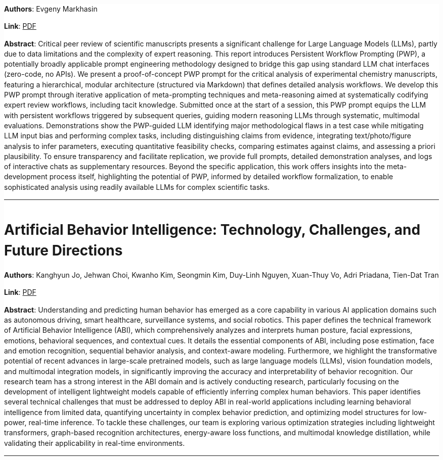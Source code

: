 **Authors**: Evgeny Markhasin  

**Link**: [PDF](https://arxiv.org/pdf/2505.03332)  

**Abstract**: Critical peer review of scientific manuscripts presents a significant challenge for Large Language Models (LLMs), partly due to data limitations and the complexity of expert reasoning. This report introduces Persistent Workflow Prompting (PWP), a potentially broadly applicable prompt engineering methodology designed to bridge this gap using standard LLM chat interfaces (zero-code, no APIs). We present a proof-of-concept PWP prompt for the critical analysis of experimental chemistry manuscripts, featuring a hierarchical, modular architecture (structured via Markdown) that defines detailed analysis workflows. We develop this PWP prompt through iterative application of meta-prompting techniques and meta-reasoning aimed at systematically codifying expert review workflows, including tacit knowledge. Submitted once at the start of a session, this PWP prompt equips the LLM with persistent workflows triggered by subsequent queries, guiding modern reasoning LLMs through systematic, multimodal evaluations. Demonstrations show the PWP-guided LLM identifying major methodological flaws in a test case while mitigating LLM input bias and performing complex tasks, including distinguishing claims from evidence, integrating text/photo/figure analysis to infer parameters, executing quantitative feasibility checks, comparing estimates against claims, and assessing a priori plausibility. To ensure transparency and facilitate replication, we provide full prompts, detailed demonstration analyses, and logs of interactive chats as supplementary resources. Beyond the specific application, this work offers insights into the meta-development process itself, highlighting the potential of PWP, informed by detailed workflow formalization, to enable sophisticated analysis using readily available LLMs for complex scientific tasks. 

---
# Artificial Behavior Intelligence: Technology, Challenges, and Future Directions 

**Authors**: Kanghyun Jo, Jehwan Choi, Kwanho Kim, Seongmin Kim, Duy-Linh Nguyen, Xuan-Thuy Vo, Adri Priadana, Tien-Dat Tran  

**Link**: [PDF](https://arxiv.org/pdf/2505.03315)  

**Abstract**: Understanding and predicting human behavior has emerged as a core capability in various AI application domains such as autonomous driving, smart healthcare, surveillance systems, and social robotics. This paper defines the technical framework of Artificial Behavior Intelligence (ABI), which comprehensively analyzes and interprets human posture, facial expressions, emotions, behavioral sequences, and contextual cues. It details the essential components of ABI, including pose estimation, face and emotion recognition, sequential behavior analysis, and context-aware modeling. Furthermore, we highlight the transformative potential of recent advances in large-scale pretrained models, such as large language models (LLMs), vision foundation models, and multimodal integration models, in significantly improving the accuracy and interpretability of behavior recognition. Our research team has a strong interest in the ABI domain and is actively conducting research, particularly focusing on the development of intelligent lightweight models capable of efficiently inferring complex human behaviors. This paper identifies several technical challenges that must be addressed to deploy ABI in real-world applications including learning behavioral intelligence from limited data, quantifying uncertainty in complex behavior prediction, and optimizing model structures for low-power, real-time inference. To tackle these challenges, our team is exploring various optimization strategies including lightweight transformers, graph-based recognition architectures, energy-aware loss functions, and multimodal knowledge distillation, while validating their applicability in real-time environments. 

---